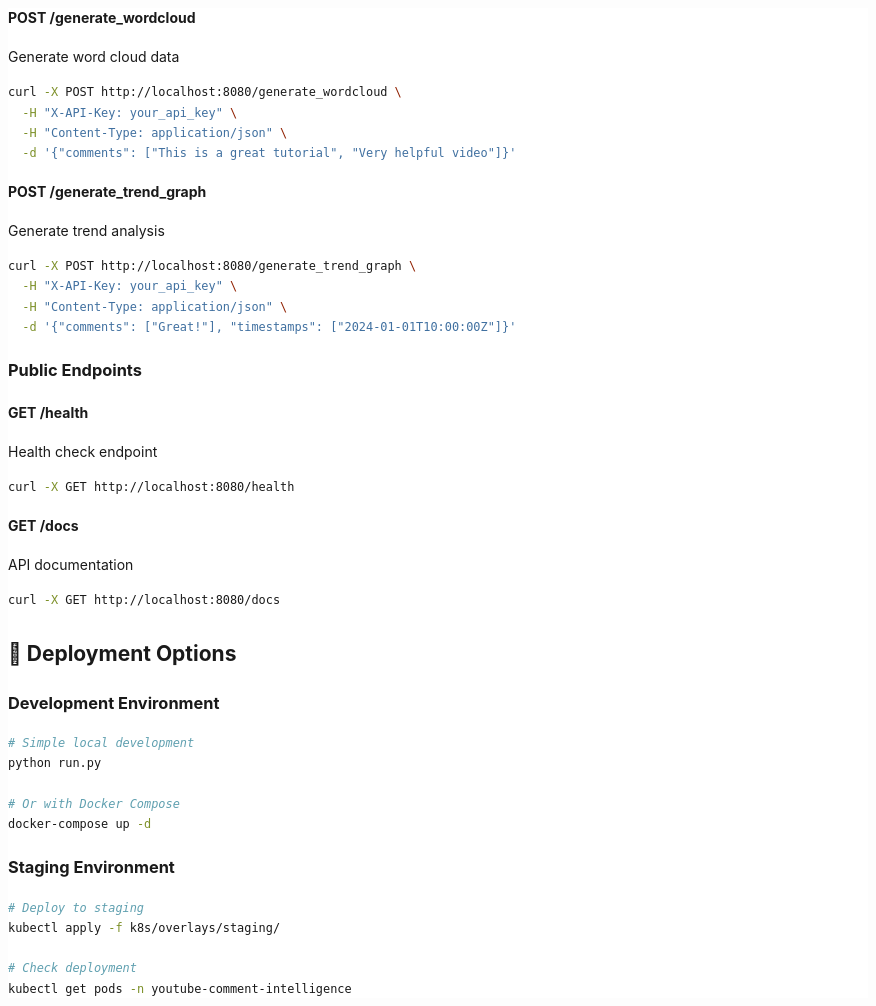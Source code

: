 #### POST /generate_wordcloud
Generate word cloud data
```bash
curl -X POST http://localhost:8080/generate_wordcloud \
  -H "X-API-Key: your_api_key" \
  -H "Content-Type: application/json" \
  -d '{"comments": ["This is a great tutorial", "Very helpful video"]}'
```

#### POST /generate_trend_graph
Generate trend analysis
```bash
curl -X POST http://localhost:8080/generate_trend_graph \
  -H "X-API-Key: your_api_key" \
  -H "Content-Type: application/json" \
  -d '{"comments": ["Great!"], "timestamps": ["2024-01-01T10:00:00Z"]}'
```

### Public Endpoints

#### GET /health
Health check endpoint
```bash
curl -X GET http://localhost:8080/health
```

#### GET /docs
API documentation
```bash
curl -X GET http://localhost:8080/docs
```

## 🚀 Deployment Options

### **Development Environment**
```bash
# Simple local development
python run.py

# Or with Docker Compose
docker-compose up -d
```

### **Staging Environment**
```bash
# Deploy to staging
kubectl apply -f k8s/overlays/staging/

# Check deployment
kubectl get pods -n youtube-comment-intelligence
```
